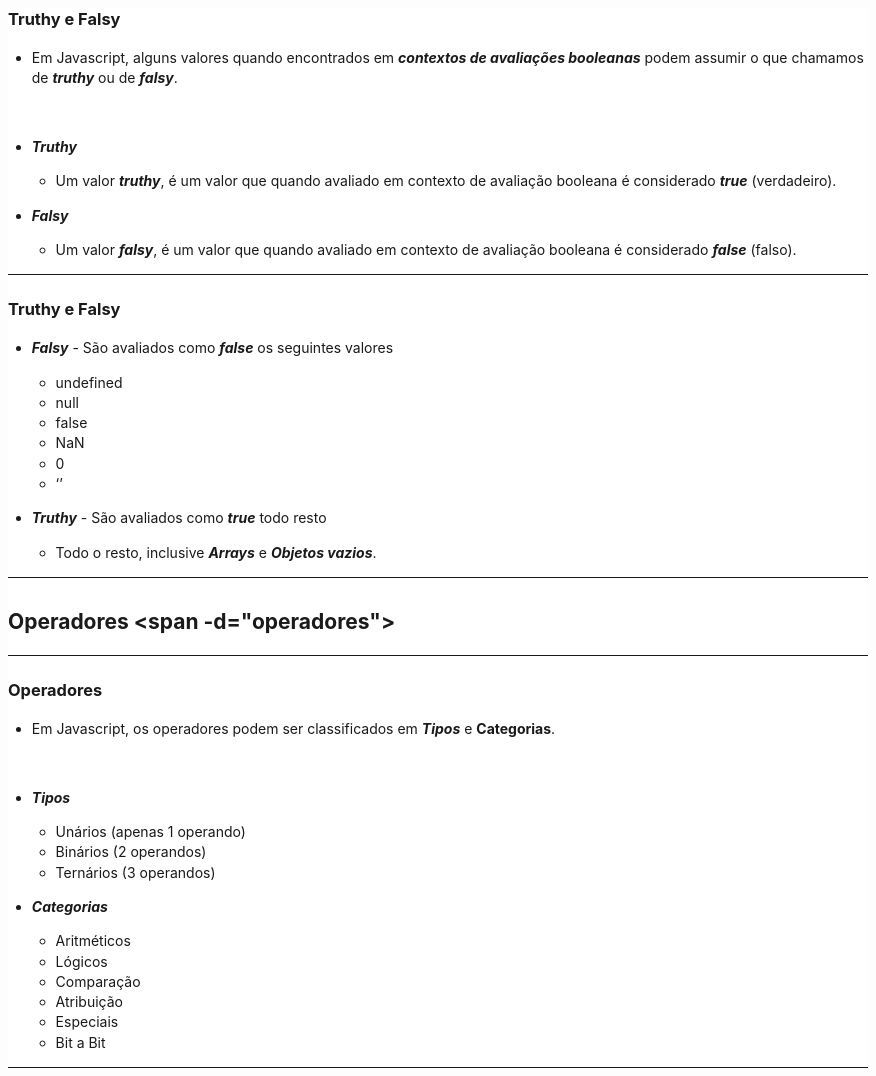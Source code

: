 

### Truthy e Falsy

- Em Javascript, alguns valores quando encontrados em ***contextos de avaliações booleanas*** podem assumir o que chamamos de ***truthy*** ou de ***falsy***.
<br>

- ***Truthy***
    - Um valor ***truthy***, é um valor que quando avaliado em contexto de avaliação booleana é considerado ***true*** (verdadeiro).

- ***Falsy***
    - Um valor ***falsy***, é um valor que quando avaliado em contexto de avaliação booleana é considerado ***false*** (falso).

---



### Truthy e Falsy

- ***Falsy*** - São avaliados como ***false*** os seguintes valores
    - undefined
    - null
    - false
    - NaN
    - 0
    - ‘’

- ***Truthy*** - São avaliados como ***true*** todo resto
    - Todo o resto, inclusive ***Arrays*** e ***Objetos vazios***.

---




## Operadores <span -d="operadores"></span>

---



### Operadores

- Em Javascript, os operadores podem ser classificados em ***Tipos*** e **Categorias**.
<br>

- ***Tipos***
    - Unários (apenas 1 operando)
    - Binários (2 operandos)
    - Ternários (3 operandos)

- ***Categorias***
    - Aritméticos
    - Lógicos
    - Comparação
    - Atribuição
    - Especiais
    - Bit a Bit

---